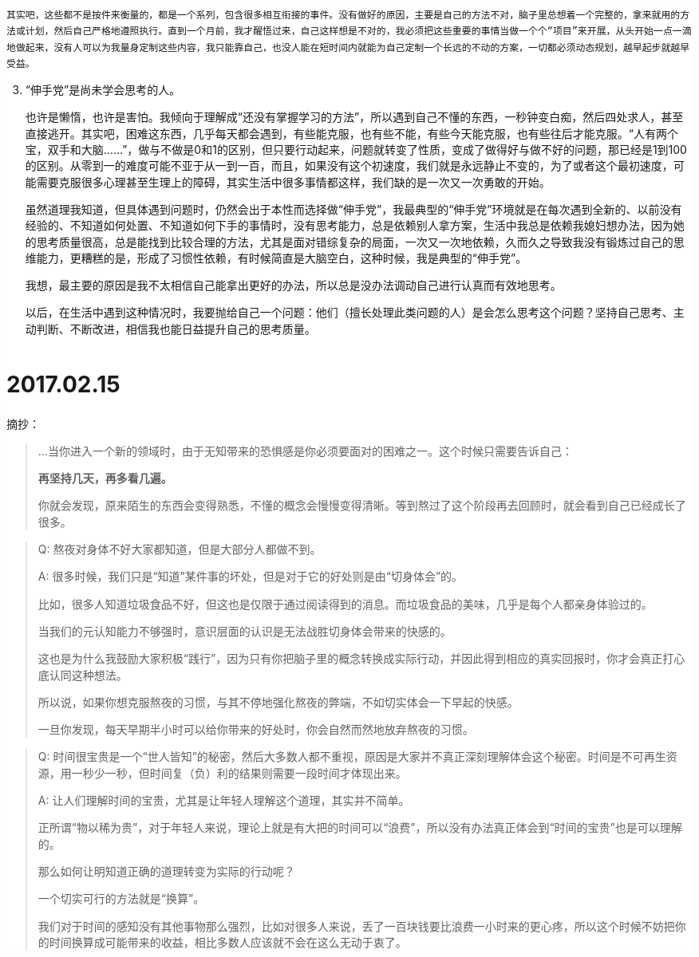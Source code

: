     其实吧，这些都不是按件来衡量的，都是一个系列，包含很多相互衔接的事件。没有做好的原因，主要是自己的方法不对，脑子里总想着一个完整的，拿来就用的方法或计划，然后自己严格地遵照执行。直到一个月前，我才醒悟过来，自己这样想是不对的，我必须把这些重要的事情当做一个个“项目”来开展，从头开始一点一滴地做起来，没有人可以为我量身定制这些内容，我只能靠自己，也没人能在短时间内就能为自己定制一个长远的不动的方案，一切都必须动态规划，越早起步就越早受益。

3. “伸手党”是尚未学会思考的人。

    也许是懒惰，也许是害怕。我倾向于理解成“还没有掌握学习的方法”，所以遇到自己不懂的东西，一秒钟变白痴，然后四处求人，甚至直接逃开。其实吧，困难这东西，几乎每天都会遇到，有些能克服，也有些不能，有些今天能克服，也有些往后才能克服。“人有两个宝，双手和大脑……”，做与不做是0和1的区别，但只要行动起来，问题就转变了性质，变成了做得好与做不好的问题，那已经是1到100的区别。从零到一的难度可能不亚于从一到一百，而且，如果没有这个初速度，我们就是永远静止不变的，为了或者这个最初速度，可能需要克服很多心理甚至生理上的障碍，其实生活中很多事情都这样，我们缺的是一次又一次勇敢的开始。

    虽然道理我知道，但具体遇到问题时，仍然会出于本性而选择做“伸手党”，我最典型的“伸手党”环境就是在每次遇到全新的、以前没有经验的、不知道如何处置、不知道如何下手的事情时，没有思考能力，总是依赖别人拿方案，生活中我总是依赖我媳妇想办法，因为她的思考质量很高，总是能找到比较合理的方法，尤其是面对错综复杂的局面，一次又一次地依赖，久而久之导致我没有锻炼过自己的思维能力，更糟糕的是，形成了习惯性依赖，有时候简直是大脑空白，这种时候，我是典型的“伸手党”。
    
    我想，最主要的原因是我不太相信自己能拿出更好的办法，所以总是没办法调动自己进行认真而有效地思考。

    以后，在生活中遇到这种情况时，我要抛给自己一个问题：他们（擅长处理此类问题的人）是会怎么思考这个问题？坚持自己思考、主动判断、不断改进，相信我也能日益提升自己的思考质量。


# 2017.02.15

摘抄：

> ...当你进入一个新的领域时，由于无知带来的恐惧感是你必须要面对的困难之一。这个时候只需要告诉自己：
>
> **再坚持几天，再多看几遍。**
>
> 你就会发现，原来陌生的东西会变得熟悉，不懂的概念会慢慢变得清晰。等到熬过了这个阶段再去回顾时，就会看到自己已经成长了很多。

> Q: 熬夜对身体不好大家都知道，但是大部分人都做不到。
>
> A: 很多时候，我们只是“知道”某件事的坏处，但是对于它的好处则是由“切身体会”的。
> 
> 比如，很多人知道垃圾食品不好，但这也是仅限于通过阅读得到的消息。而垃圾食品的美味，几乎是每个人都亲身体验过的。
>
> 当我们的元认知能力不够强时，意识层面的认识是无法战胜切身体会带来的快感的。
>
> 这也是为什么我鼓励大家积极“践行”，因为只有你把脑子里的概念转换成实际行动，并因此得到相应的真实回报时，你才会真正打心底认同这种想法。
>
> 所以说，如果你想克服熬夜的习惯，与其不停地强化熬夜的弊端，不如切实体会一下早起的快感。
>
> 一旦你发现，每天早期半小时可以给你带来的好处时，你会自然而然地放弃熬夜的习惯。

> Q: 时间很宝贵是一个“世人皆知”的秘密，然后大多数人都不重视，原因是大家并不真正深刻理解体会这个秘密。时间是不可再生资源，用一秒少一秒，但时间复（负）利的结果则需要一段时间才体现出来。
>
> A: 让人们理解时间的宝贵，尤其是让年轻人理解这个道理，其实并不简单。
>
> 正所谓“物以稀为贵”，对于年轻人来说，理论上就是有大把的时间可以“浪费”，所以没有办法真正体会到“时间的宝贵”也是可以理解的。
>
> 那么如何让明知道正确的道理转变为实际的行动呢？
>
> 一个切实可行的方法就是“换算”。
>
> 我们对于时间的感知没有其他事物那么强烈，比如对很多人来说，丢了一百块钱要比浪费一小时来的更心疼，所以这个时候不妨把你的时间换算成可能带来的收益，相比多数人应该就不会在这么无动于衷了。

